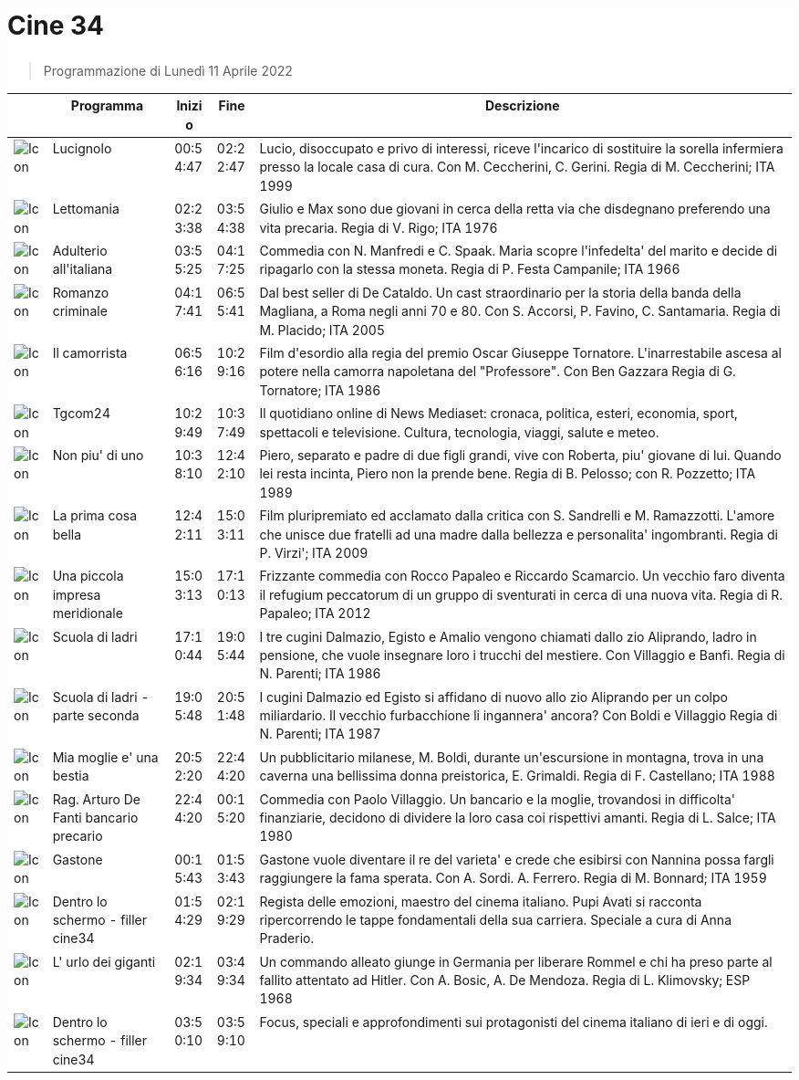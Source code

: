 # Cine 34
> Programmazione di Lunedì 11 Aprile 2022

||Programma|Inizio|Fine|Descrizione|
|---|---|---|---|---|
|![Icon](https://guidatv.sky.it/uuid/cfce7b36-e8df-46ed-aed8-a5fb4160dace/cover?md5ChecksumParam=4e935fb5f6d268a13f95a5759989f9b7)|Lucignolo|00:54:47|02:22:47|Lucio, disoccupato e privo di interessi, riceve l&#039;incarico di sostituire la sorella infermiera presso la locale casa di cura. Con M. Ceccherini, C. Gerini. Regia di M. Ceccherini; ITA 1999
|![Icon](https://guidatv.sky.it/uuid/28d81b47-021c-44e2-81a5-ac14a7209bef/cover?md5ChecksumParam=237a28d27cea0b75a6ef3efc9c3f00cd)|Lettomania|02:23:38|03:54:38|Giulio e Max sono due giovani in cerca della retta via che disdegnano preferendo una vita precaria. Regia di V. Rigo; ITA 1976
|![Icon](https://guidatv.sky.it/uuid/3548e5bd-cc38-4192-a44e-6ed6f80ee4cf/cover?md5ChecksumParam=92592f3f1a75372387bbe8f2c4bedcd0)|Adulterio all&#039;italiana|03:55:25|04:17:25|Commedia con N. Manfredi e C. Spaak. Maria scopre l&#039;infedelta&#039; del marito e decide di ripagarlo con la stessa moneta. Regia di P. Festa Campanile; ITA 1966
|![Icon](https://guidatv.sky.it/uuid/339b4e9d-54e4-412c-8650-7169774cb477/cover?md5ChecksumParam=2d4787f45caea1694c346a7d0ddc7b6e)|Romanzo criminale|04:17:41|06:55:41|Dal best seller di De Cataldo. Un cast straordinario per la storia della banda della Magliana, a Roma negli anni 70 e 80. Con S. Accorsi, P. Favino, C. Santamaria. Regia di M. Placido; ITA 2005
|![Icon](https://guidatv.sky.it/uuid/569b987a-f814-4aaf-b359-b6f546faa6e4/cover?md5ChecksumParam=b0cbc07bc70bd8a6fe95bfd0ad81765d)|Il camorrista|06:56:16|10:29:16|Film d&#039;esordio alla regia del premio Oscar Giuseppe Tornatore. L&#039;inarrestabile ascesa al potere nella camorra napoletana del &quot;Professore&quot;. Con Ben Gazzara Regia di G. Tornatore; ITA 1986
|![Icon](https://guidatv.sky.it/uuid/cinema_cover_fw80PnTFw.png)|Tgcom24|10:29:49|10:37:49|Il quotidiano online di News Mediaset: cronaca, politica, esteri, economia, sport, spettacoli e televisione. Cultura, tecnologia, viaggi, salute e meteo.
|![Icon](https://guidatv.sky.it/uuid/38ed29a7-8dc3-4dec-b477-5b580e9e9aa2/cover?md5ChecksumParam=5c706c6ecdb91903cd39bf00a97f409f)|Non piu&#039; di uno|10:38:10|12:42:10|Piero, separato e padre di due figli grandi, vive con Roberta, piu&#039; giovane di lui. Quando lei resta incinta, Piero non la prende bene. Regia di B. Pelosso; con R. Pozzetto; ITA 1989
|![Icon](https://guidatv.sky.it/uuid/6527bd42-2b64-46da-b8c6-2ba60bac761c/cover?md5ChecksumParam=05fa7cd655b29644025098fbef34ad1b)|La prima cosa bella|12:42:11|15:03:11|Film pluripremiato ed acclamato dalla critica con S. Sandrelli e M. Ramazzotti. L&#039;amore che unisce due fratelli ad una madre dalla bellezza e personalita&#039; ingombranti. Regia di P. Virzi&#039;; ITA 2009
|![Icon](https://guidatv.sky.it/uuid/78f5fff2-933a-46f5-96a1-d8e65ce1cb2f/cover?md5ChecksumParam=782e192a4bfefbfbc6d595196713029d)|Una piccola impresa meridionale|15:03:13|17:10:13|Frizzante commedia con Rocco Papaleo e Riccardo Scamarcio. Un vecchio faro diventa il refugium peccatorum di un gruppo di sventurati in cerca di una nuova vita. Regia di R. Papaleo; ITA 2012
|![Icon](https://guidatv.sky.it/uuid/81f36522-9830-4fc9-bb36-e06842d1c46a/cover?md5ChecksumParam=57ab7034d5856528d7355d9f775f41fb)|Scuola di ladri|17:10:44|19:05:44|I tre cugini Dalmazio, Egisto e Amalio vengono chiamati dallo zio Aliprando, ladro in pensione, che vuole insegnare loro i trucchi del mestiere. Con Villaggio e Banfi. Regia di N. Parenti; ITA 1986
|![Icon](https://guidatv.sky.it/uuid/732b0bd5-6656-47a7-832c-d2ae74476ed0/cover?md5ChecksumParam=d0ebec49c408c8eb00197f466450737e)|Scuola di ladri - parte seconda|19:05:48|20:51:48|I cugini Dalmazio ed Egisto si affidano di nuovo allo zio Aliprando per un colpo miliardario. Il vecchio furbacchione li ingannera&#039; ancora? Con Boldi e Villaggio Regia di N. Parenti; ITA 1987
|![Icon](https://guidatv.sky.it/uuid/bfe00d08-219f-4020-8db0-71e2957b88b7/cover?md5ChecksumParam=0d6184b2f1fedc31171e54cc7e20b967)|Mia moglie e&#039; una bestia|20:52:20|22:44:20|Un pubblicitario milanese, M. Boldi, durante un&#039;escursione in montagna, trova in una caverna una bellissima donna preistorica, E. Grimaldi. Regia di F. Castellano; ITA 1988
|![Icon](https://guidatv.sky.it/uuid/0b9776af-2ec1-4557-95ab-7cd2f5e462c8/cover?md5ChecksumParam=8ca4415b2cddef859a8d05a23e1cc361)|Rag. Arturo De Fanti bancario precario|22:44:20|00:15:20|Commedia con Paolo Villaggio. Un bancario e la moglie, trovandosi in difficolta&#039; finanziarie, decidono di dividere la loro casa coi rispettivi amanti. Regia di L. Salce; ITA 1980
|![Icon](https://guidatv.sky.it/uuid/c00f2a71-1a11-496b-a9da-72128559d366/cover?md5ChecksumParam=f3aedee5f5af92f63dab21072e27023e)|Gastone|00:15:43|01:53:43|Gastone vuole diventare il re del varieta&#039; e crede che esibirsi con Nannina possa fargli raggiungere la fama sperata. Con A. Sordi. A. Ferrero. Regia di M. Bonnard; ITA 1959
|![Icon](https://guidatv.sky.it/uuid/cinema_cover_fw80PnTFw.png)|Dentro lo schermo - filler cine34|01:54:29|02:19:29|Regista delle emozioni, maestro del cinema italiano. Pupi Avati si racconta ripercorrendo le tappe fondamentali della sua carriera. Speciale a cura di Anna Praderio.
|![Icon](https://guidatv.sky.it/uuid/bfe644b5-1edb-4979-9721-efd00d014f03/cover?md5ChecksumParam=e609b34fe315478859596c9c1ff40932)|L&#039; urlo dei giganti|02:19:34|03:49:34|Un commando alleato giunge in Germania per liberare Rommel e chi ha preso parte al fallito attentato ad Hitler. Con A. Bosic, A. De Mendoza. Regia di L. Klimovsky; ESP 1968
|![Icon](https://guidatv.sky.it/uuid/cinema_cover_fw80PnTFw.png)|Dentro lo schermo - filler cine34|03:50:10|03:59:10|Focus, speciali e approfondimenti sui protagonisti del cinema italiano di ieri e di oggi.